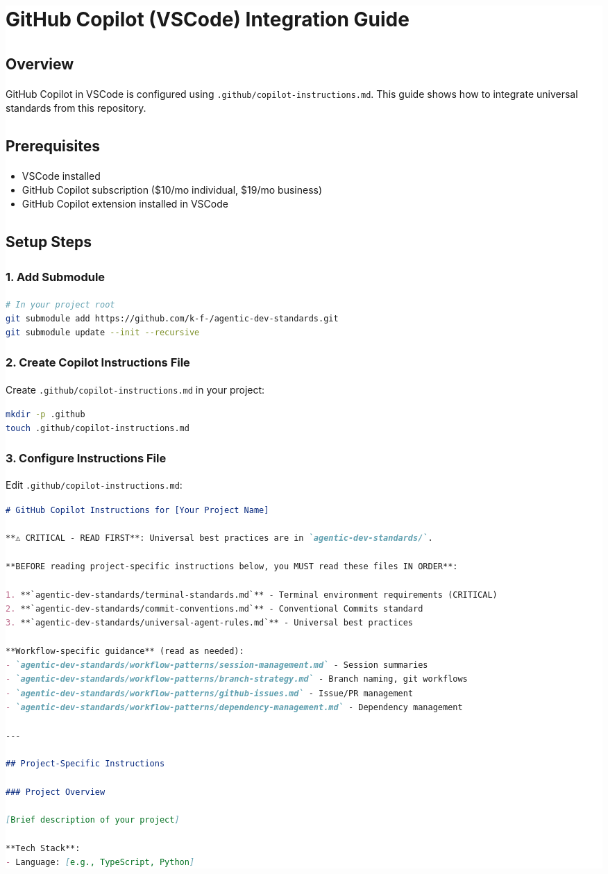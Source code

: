 # GitHub Copilot (VSCode) Integration Guide

## Overview

GitHub Copilot in VSCode is configured using `.github/copilot-instructions.md`. This guide shows how to integrate universal standards from this repository.

## Prerequisites

- VSCode installed
- GitHub Copilot subscription ($10/mo individual, $19/mo business)
- GitHub Copilot extension installed in VSCode

## Setup Steps

### 1. Add Submodule

```bash
# In your project root
git submodule add https://github.com/k-f-/agentic-dev-standards.git
git submodule update --init --recursive
```

### 2. Create Copilot Instructions File

Create `.github/copilot-instructions.md` in your project:

```bash
mkdir -p .github
touch .github/copilot-instructions.md
```

### 3. Configure Instructions File

Edit `.github/copilot-instructions.md`:

```markdown
# GitHub Copilot Instructions for [Your Project Name]

**⚠️ CRITICAL - READ FIRST**: Universal best practices are in `agentic-dev-standards/`.

**BEFORE reading project-specific instructions below, you MUST read these files IN ORDER**:

1. **`agentic-dev-standards/terminal-standards.md`** - Terminal environment requirements (CRITICAL)
2. **`agentic-dev-standards/commit-conventions.md`** - Conventional Commits standard
3. **`agentic-dev-standards/universal-agent-rules.md`** - Universal best practices

**Workflow-specific guidance** (read as needed):
- `agentic-dev-standards/workflow-patterns/session-management.md` - Session summaries
- `agentic-dev-standards/workflow-patterns/branch-strategy.md` - Branch naming, git workflows
- `agentic-dev-standards/workflow-patterns/github-issues.md` - Issue/PR management
- `agentic-dev-standards/workflow-patterns/dependency-management.md` - Dependency management

---

## Project-Specific Instructions

### Project Overview

[Brief description of your project]

**Tech Stack**:
- Language: [e.g., TypeScript, Python]
```